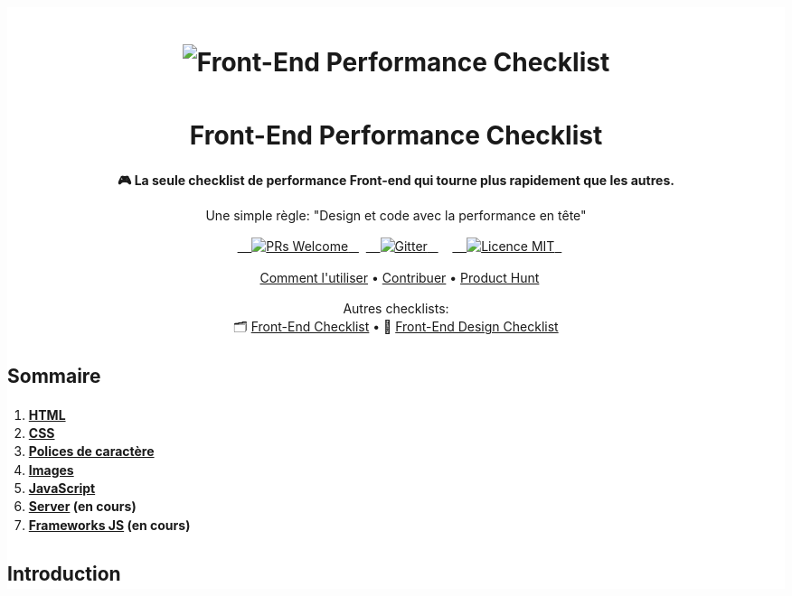 <h1 align="center">
<br>
  <img src="https://raw.githubusercontent.com/thedaviddias/Front-End-Performance-Checklist/master/images/logo-front-end-performance-checklist.jpg" alt="Front-End Performance Checklist" width="170">
  <br>
    <br>
  Front-End Performance Checklist
  <br>
</h1>

<h4 align="center">🎮 La seule checklist de performance Front-end qui tourne plus rapidement que les autres.</h4>
<p align="center">Une simple règle: "Design et code avec la performance en tête"</p>

<p align="center">
  <a href="http://makeapullrequest.com">
    <img src="https://img.shields.io/badge/PRs-welcome-brightgreen.svg?style=flat-square" alt="PRs Welcome">
  </a>
  <a href="https://gitter.im/Front-End-Checklist/Lobby?utm_source=share-link&utm_medium=link&utm_campaign=share-link">
    <img src="https://img.shields.io/badge/chat-on_gitter-008080.svg?style=flat-square" alt="Gitter">
  </a>
    <a href="https://opensource.org/licenses/MIT">
    <img src="https://img.shields.io/badge/license-MIT-blue.svg?style=flat-square" alt="Licence MIT">
  </a>
</p>

<p align="center">
  <a href="#how-to-use">Comment l'utiliser</a> • <a href="#contributing">Contribuer</a> • <a href="https://www.producthunt.com/posts/front-end-performance-checklist">Product Hunt</a>
</p>
<p align="center">
    <span>Autres checklists:</span>
    <br>
  🗂 <a href="https://github.com/thedaviddias/Front-End-Checklist#---------front-end-checklist-">Front-End Checklist</a> • 💎 <a href="https://github.com/thedaviddias/Front-End-Design-Checklist#front-end-design-checklist">Front-End Design Checklist</a>
</p>

## Sommaire

1. **[HTML](#html)**
2. **[CSS](#css)**
3. **[Polices de caractère](#fonts)**
4. **[Images](#images)**
5. **[JavaScript](#javascript)**
6. **[Server](#server) (en cours)**
7. **[Frameworks JS](#js-frameworks) (en cours)**

## Introduction
